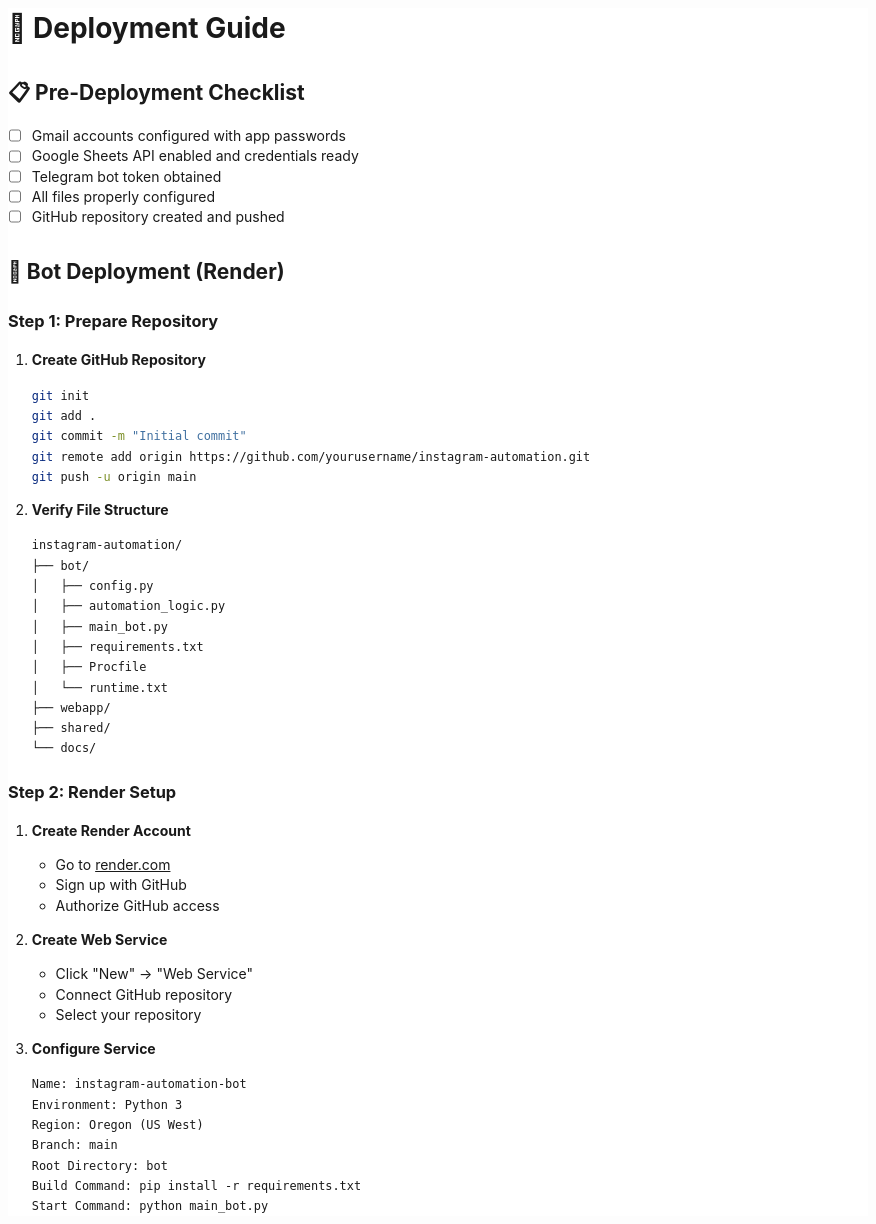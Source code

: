 # 🚀 Deployment Guide

## 📋 Pre-Deployment Checklist

- [ ] Gmail accounts configured with app passwords
- [ ] Google Sheets API enabled and credentials ready
- [ ] Telegram bot token obtained
- [ ] All files properly configured
- [ ] GitHub repository created and pushed

## 🤖 Bot Deployment (Render)

### Step 1: Prepare Repository

1. **Create GitHub Repository**
   ```bash
   git init
   git add .
   git commit -m "Initial commit"
   git remote add origin https://github.com/yourusername/instagram-automation.git
   git push -u origin main
   ```

2. **Verify File Structure**
   ```
   instagram-automation/
   ├── bot/
   │   ├── config.py
   │   ├── automation_logic.py
   │   ├── main_bot.py
   │   ├── requirements.txt
   │   ├── Procfile
   │   └── runtime.txt
   ├── webapp/
   ├── shared/
   └── docs/
   ```

### Step 2: Render Setup

1. **Create Render Account**
   - Go to [render.com](https://render.com)
   - Sign up with GitHub
   - Authorize GitHub access

2. **Create Web Service**
   - Click "New" → "Web Service"
   - Connect GitHub repository
   - Select your repository

3. **Configure Service**
   ```
   Name: instagram-automation-bot
   Environment: Python 3
   Region: Oregon (US West)
   Branch: main
   Root Directory: bot
   Build Command: pip install -r requirements.txt
   Start Command: python main_bot.py
   ```
